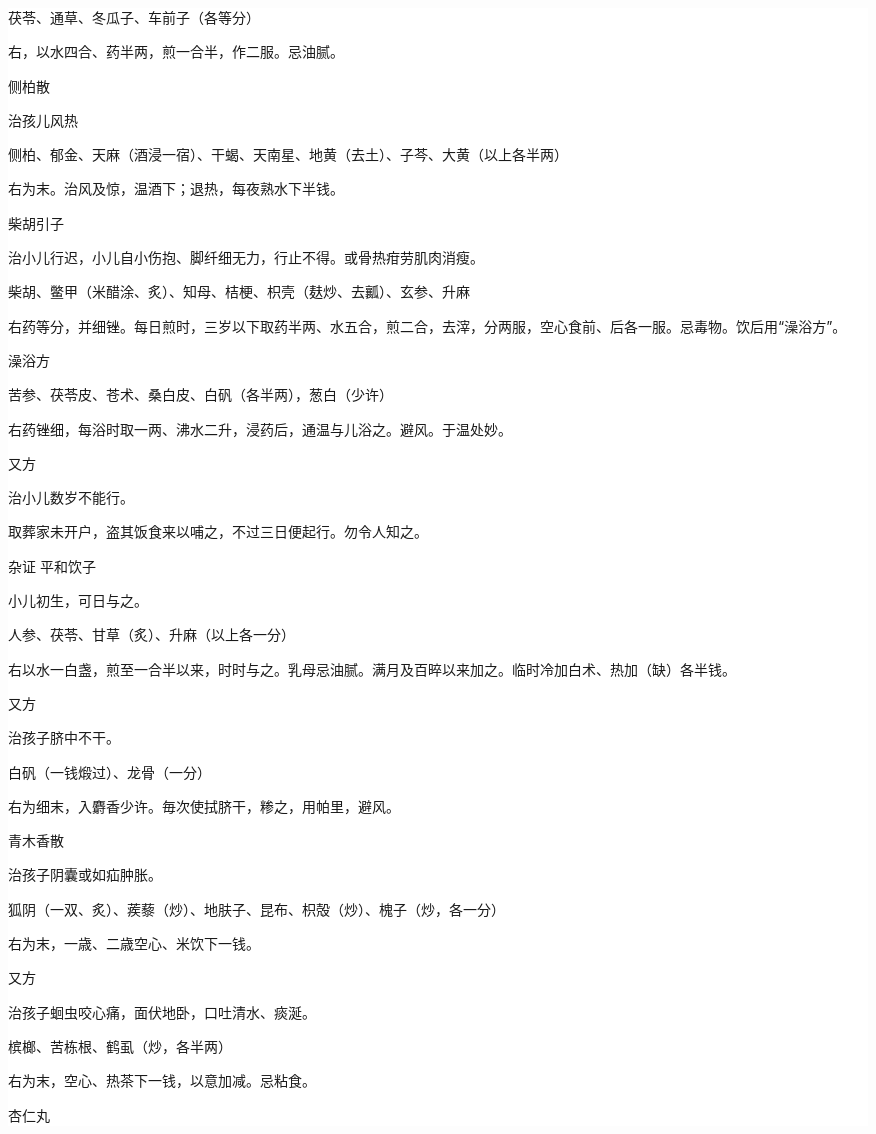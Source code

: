 茯苓、通草、冬瓜子、车前子（各等分）  

右，以水四合、药半两，煎一合半，作二服。忌油腻。  

侧柏散  

治孩儿风热  

侧柏、郁金、天麻（酒浸一宿）、干蝎、天南星、地黄（去土）、子芩、大黄（以上各半两）  

右为末。治风及惊，温酒下；退热，每夜熟水下半钱。  

柴胡引子  

治小儿行迟，小儿自小伤抱、脚纤细无力，行止不得。或骨热疳劳肌肉消瘦。  

柴胡、鳖甲（米醋涂、炙）、知母、桔梗、枳壳（麸炒、去瓤）、玄参、升麻  

右药等分，并细锉。每日煎时，三岁以下取药半两、水五合，煎二合，去滓，分两服，空心食前、后各一服。忌毒物。饮后用“澡浴方”。  

澡浴方  

苦参、茯苓皮、苍术、桑白皮、白矾（各半两），葱白（少许）  

右药锉细，每浴时取一两、沸水二升，浸药后，通温与儿浴之。避风。于温处妙。  

又方  

治小儿数岁不能行。  

取葬家未开户，盗其饭食来以哺之，不过三日便起行。勿令人知之。  

杂证 平和饮子  

小儿初生，可日与之。  

人参、茯苓、甘草（炙）、升麻（以上各一分）  

右以水一白盏，煎至一合半以来，时时与之。乳母忌油腻。满月及百晬以来加之。临时冷加白术、热加（缺）各半钱。  

又方  

治孩子脐中不干。  

白矾（一钱煅过）、龙骨（一分）  

右为细末，入麝香少许。毎次使拭脐干，糁之，用帕里，避风。  

青木香散  

治孩子阴囊或如疝肿胀。  

狐阴（一双、炙）、蒺藜（炒）、地肤子、昆布、枳殻（炒）、槐子（炒，各一分）  

右为末，一歳、二歳空心、米饮下一钱。  

又方  

治孩子蛔虫咬心痛，面伏地卧，口吐清水、痰涎。  

槟榔、苦栋根、鹤虱（炒，各半两）  

右为末，空心、热茶下一钱，以意加减。忌粘食。  

杏仁丸  
